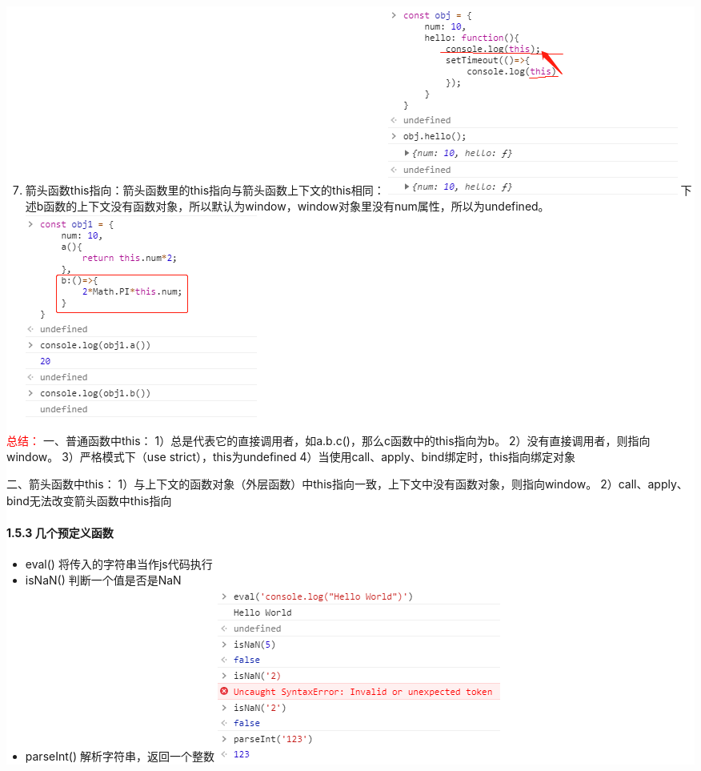 7. 箭头函数this指向：箭头函数里的this指向与箭头函数上下文的this相同：
![this指向7](./pic/17.png)
下述b函数的上下文没有函数对象，所以默认为window，window对象里没有num属性，所以为undefined。
![this指向8](./pic/18.png)

<font color='red'>总结：
</font>
一、普通函数中this：
1）总是代表它的直接调用者，如a.b.c()，那么c函数中的this指向为b。
2）没有直接调用者，则指向window。
3）严格模式下（use strict），this为undefined
4）当使用call、apply、bind绑定时，this指向绑定对象

二、箭头函数中this：
1）与上下文的函数对象（外层函数）中this指向一致，上下文中没有函数对象，则指向window。
2）call、apply、bind无法改变箭头函数中this指向

#### 1.5.3 几个预定义函数

- eval()
将传入的字符串当作js代码执行
- isNaN()
判断一个值是否是NaN
- parseInt()
解析字符串，返回一个整数
![几个预定义函数](./pic/19.png)
